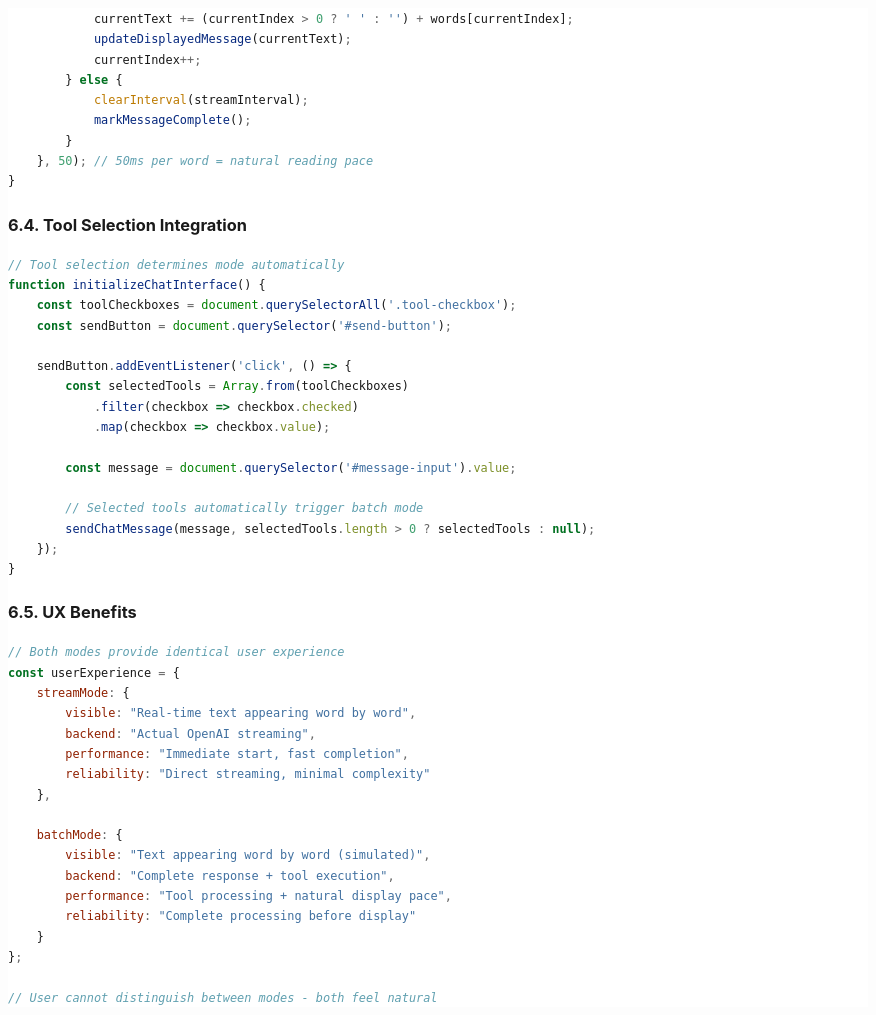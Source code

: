 ```javascript
            currentText += (currentIndex > 0 ? ' ' : '') + words[currentIndex];
            updateDisplayedMessage(currentText);
            currentIndex++;
        } else {
            clearInterval(streamInterval);
            markMessageComplete();
        }
    }, 50); // 50ms per word = natural reading pace
}
```

### 6.4. **Tool Selection Integration**

```javascript
// Tool selection determines mode automatically
function initializeChatInterface() {
    const toolCheckboxes = document.querySelectorAll('.tool-checkbox');
    const sendButton = document.querySelector('#send-button');

    sendButton.addEventListener('click', () => {
        const selectedTools = Array.from(toolCheckboxes)
            .filter(checkbox => checkbox.checked)
            .map(checkbox => checkbox.value);

        const message = document.querySelector('#message-input').value;

        // Selected tools automatically trigger batch mode
        sendChatMessage(message, selectedTools.length > 0 ? selectedTools : null);
    });
}
```

### 6.5. **UX Benefits**

```javascript
// Both modes provide identical user experience
const userExperience = {
    streamMode: {
        visible: "Real-time text appearing word by word",
        backend: "Actual OpenAI streaming",
        performance: "Immediate start, fast completion",
        reliability: "Direct streaming, minimal complexity"
    },

    batchMode: {
        visible: "Text appearing word by word (simulated)",
        backend: "Complete response + tool execution",
        performance: "Tool processing + natural display pace",
        reliability: "Complete processing before display"
    }
};

// User cannot distinguish between modes - both feel natural
```
